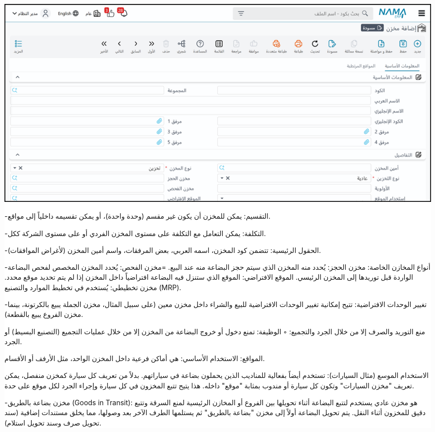 ![](7.png)

-التقسيم: يمكن للمخزن أن يكون غير مقسم (وحدة واحدة)، أو يمكن تقسيمه داخلياً إلى مواقع.

-التكلفة: يمكن التعامل مع التكلفة على مستوى المخزن الفردي أو على مستوى الشركة ككل.

-الحقول الرئيسية: تتضمن كود المخزن، اسمه العربي، بعض المرفقات، واسم أمين المخزن (لأغراض الموافقات).

-أنواع المخازن الخاصة:
مخزن الحجز: يُحدد منه المخزن الذي سيتم حجز البضاعة منه عند البيع.
=مخزن الفحص: يُحدد المخزن المخصص لفحص البضاعة الواردة قبل توريدها إلى المخزن الرئيسي.
الموقع الافتراضي: الموقع الذي ستنزل فيه البضاعة افتراضياً داخل المخزن إذا لم يتم تحديد موقع محدد.
مخزن تخطيطي: يُستخدم في تخطيط الموارد والتصنيع (MRP).


-تغيير الوحدات الافتراضية: تتيح إمكانية تغيير الوحدات الافتراضية للبيع والشراء داخل مخزن معين (على سبيل المثال، مخزن الجملة يبيع بالكرتونة، بينما مخزن الفروع يبيع بالقطعة).

منع التوريد والصرف إلا من خلال الجرد والتجميع:
    ◦ الوظيفة: تمنع دخول أو خروج البضاعة من المخزن إلا من خلال عمليات التجميع (التصنيع البسيط) أو الجرد.

المواقع:
الاستخدام الأساسي: هي أماكن فرعية داخل المخزن الواحد، مثل الأرفف أو الأقسام.

الاستخدام الموسع (مثال السيارات): تستخدم أيضاً بفعالية للمناديب الذين يحملون بضاعة في سياراتهم. بدلاً من تعريف كل سيارة كمخزن منفصل، يمكن تعريف "مخزن السيارات" وتكون كل سيارة أو مندوب بمثابة "موقع" داخله. هذا يتيح تتبع المخزون في كل سيارة وإجراء الجرد لكل موقع على حدة.


-مخزن بضاعة بالطريق (Goods in Transit): هو مخزن عادي يستخدم لتتبع البضاعة أثناء تحويلها بين الفروع أو المخازن الرئيسية لمنع السرقة وتتبع دقيق للمخزون أثناء النقل. يتم تحويل البضاعة أولاً إلى مخزن "بضاعة بالطريق" ثم يستلمها الطرف الآخر بعد وصولها، مما يخلق مستندات إضافية (سند تحويل صرف وسند تحويل استلام).


